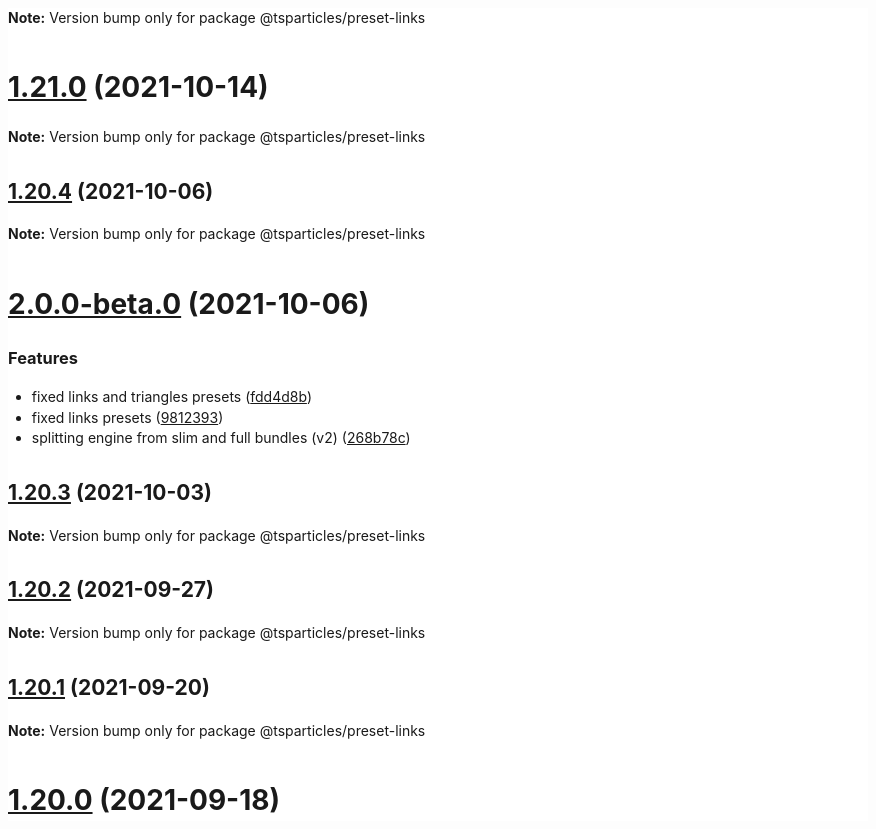 **Note:** Version bump only for package @tsparticles/preset-links

# [1.21.0](https://github.com/matteobruni/tsparticles/compare/@tsparticles/preset-links@1.20.4...@tsparticles/preset-links@1.21.0) (2021-10-14)

**Note:** Version bump only for package @tsparticles/preset-links

## [1.20.4](https://github.com/matteobruni/tsparticles/compare/@tsparticles/preset-links@1.20.3...@tsparticles/preset-links@1.20.4) (2021-10-06)

**Note:** Version bump only for package @tsparticles/preset-links

# [2.0.0-beta.0](https://github.com/matteobruni/tsparticles/compare/@tsparticles/preset-links@1.20.3...@tsparticles/preset-links@2.0.0-beta.0) (2021-10-06)

### Features

-   fixed links and triangles presets ([fdd4d8b](https://github.com/matteobruni/tsparticles/commit/fdd4d8b13ae7c23a5bafd001d2f0169193804f12))
-   fixed links presets ([9812393](https://github.com/matteobruni/tsparticles/commit/9812393eafea002d7d68dc5b302c5c56346e3319))
-   splitting engine from slim and full bundles (v2) ([268b78c](https://github.com/matteobruni/tsparticles/commit/268b78c12d6c54069893d27643cfe7a30f3be777))

## [1.20.3](https://github.com/matteobruni/tsparticles/compare/@tsparticles/preset-links@1.20.2...@tsparticles/preset-links@1.20.3) (2021-10-03)

**Note:** Version bump only for package @tsparticles/preset-links

## [1.20.2](https://github.com/matteobruni/tsparticles/compare/@tsparticles/preset-links@1.20.1...@tsparticles/preset-links@1.20.2) (2021-09-27)

**Note:** Version bump only for package @tsparticles/preset-links

## [1.20.1](https://github.com/matteobruni/tsparticles/compare/@tsparticles/preset-links@1.20.0...@tsparticles/preset-links@1.20.1) (2021-09-20)

**Note:** Version bump only for package @tsparticles/preset-links

# [1.20.0](https://github.com/matteobruni/tsparticles/compare/@tsparticles/preset-links@1.19.1...@tsparticles/preset-links@1.20.0) (2021-09-18)
